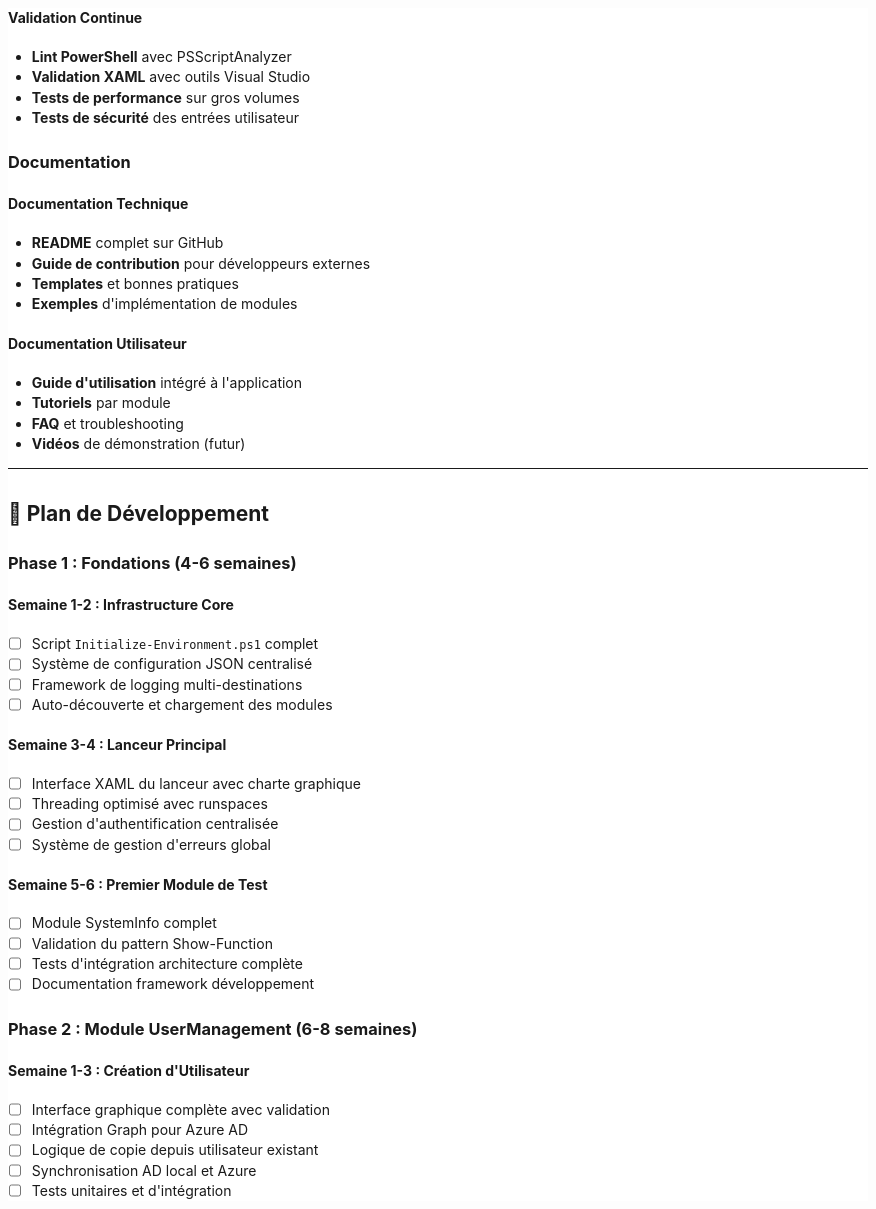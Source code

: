 #### Validation Continue
- **Lint PowerShell** avec PSScriptAnalyzer
- **Validation XAML** avec outils Visual Studio
- **Tests de performance** sur gros volumes
- **Tests de sécurité** des entrées utilisateur

### Documentation

#### Documentation Technique
- **README** complet sur GitHub
- **Guide de contribution** pour développeurs externes
- **Templates** et bonnes pratiques
- **Exemples** d'implémentation de modules

#### Documentation Utilisateur
- **Guide d'utilisation** intégré à l'application
- **Tutoriels** par module
- **FAQ** et troubleshooting
- **Vidéos** de démonstration (futur)

---

## 🎯 Plan de Développement

### Phase 1 : Fondations (4-6 semaines)

#### Semaine 1-2 : Infrastructure Core
- [ ] Script `Initialize-Environment.ps1` complet
- [ ] Système de configuration JSON centralisé
- [ ] Framework de logging multi-destinations
- [ ] Auto-découverte et chargement des modules

#### Semaine 3-4 : Lanceur Principal
- [ ] Interface XAML du lanceur avec charte graphique
- [ ] Threading optimisé avec runspaces
- [ ] Gestion d'authentification centralisée
- [ ] Système de gestion d'erreurs global

#### Semaine 5-6 : Premier Module de Test
- [ ] Module SystemInfo complet
- [ ] Validation du pattern Show-Function
- [ ] Tests d'intégration architecture complète
- [ ] Documentation framework développement

### Phase 2 : Module UserManagement (6-8 semaines)

#### Semaine 1-3 : Création d'Utilisateur
- [ ] Interface graphique complète avec validation
- [ ] Intégration Graph pour Azure AD
- [ ] Logique de copie depuis utilisateur existant
- [ ] Synchronisation AD local et Azure
- [ ] Tests unitaires et d'intégration
